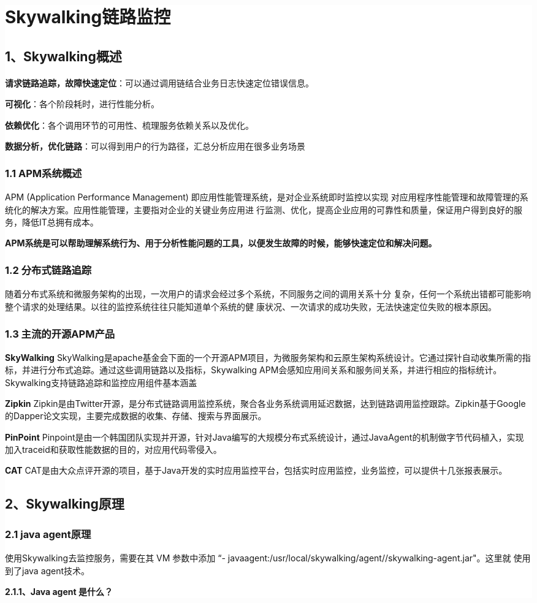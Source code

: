 

# Skywalking链路监控

## 1、Skywalking概述

**请求链路追踪，故障快速定位**：可以通过调用链结合业务日志快速定位错误信息。

**可视化**：各个阶段耗时，进行性能分析。

**依赖优化**：各个调用环节的可用性、梳理服务依赖关系以及优化。

**数据分析，优化链路**：可以得到用户的行为路径，汇总分析应用在很多业务场景




### 1.1 APM系统概述

APM (Application Performance Management) 即应用性能管理系统，是对企业系统即时监控以实现
对应用程序性能管理和故障管理的系统化的解决方案。应用性能管理，主要指对企业的关键业务应用进
行监测、优化，提高企业应用的可靠性和质量，保证用户得到良好的服务，降低IT总拥有成本。

**APM系统是可以帮助理解系统行为、用于分析性能问题的工具，以便发生故障的时候，能够快速定位和解决问题。**

### 1.2 分布式链路追踪

随着分布式系统和微服务架构的出现，一次用户的请求会经过多个系统，不同服务之间的调用关系十分
复杂，任何一个系统出错都可能影响整个请求的处理结果。以往的监控系统往往只能知道单个系统的健
康状况、一次请求的成功失败，无法快速定位失败的根本原因。

### 1.3 主流的开源APM产品

**SkyWalking**
SkyWalking是apache基金会下面的一个开源APM项目，为微服务架构和云原生架构系统设计。它通过探针自动收集所需的指标，并进行分布式追踪。通过这些调用链路以及指标，Skywalking APM会感知应用间关系和服务间关系，并进行相应的指标统计。Skywalking支持链路追踪和监控应用组件基本涵盖

**Zipkin**
Zipkin是由Twitter开源，是分布式链路调用监控系统，聚合各业务系统调用延迟数据，达到链路调用监控跟踪。Zipkin基于Google的Dapper论文实现，主要完成数据的收集、存储、搜索与界面展示。

**PinPoint**
Pinpoint是由一个韩国团队实现并开源，针对Java编写的大规模分布式系统设计，通过JavaAgent的机制做字节代码植入，实现加入traceid和获取性能数据的目的，对应用代码零侵入。

**CAT**
CAT是由大众点评开源的项目，基于Java开发的实时应用监控平台，包括实时应用监控，业务监控，可以提供十几张报表展示。


## 2、Skywalking原理

### 2.1 java agent原理

使用Skywalking去监控服务，需要在其 VM 参数中添加 “-
javaagent:/usr/local/skywalking/agent//skywalking-agent.jar"。这里就 使用到了java agent技术。

**2.1.1、Java agent 是什么？**
